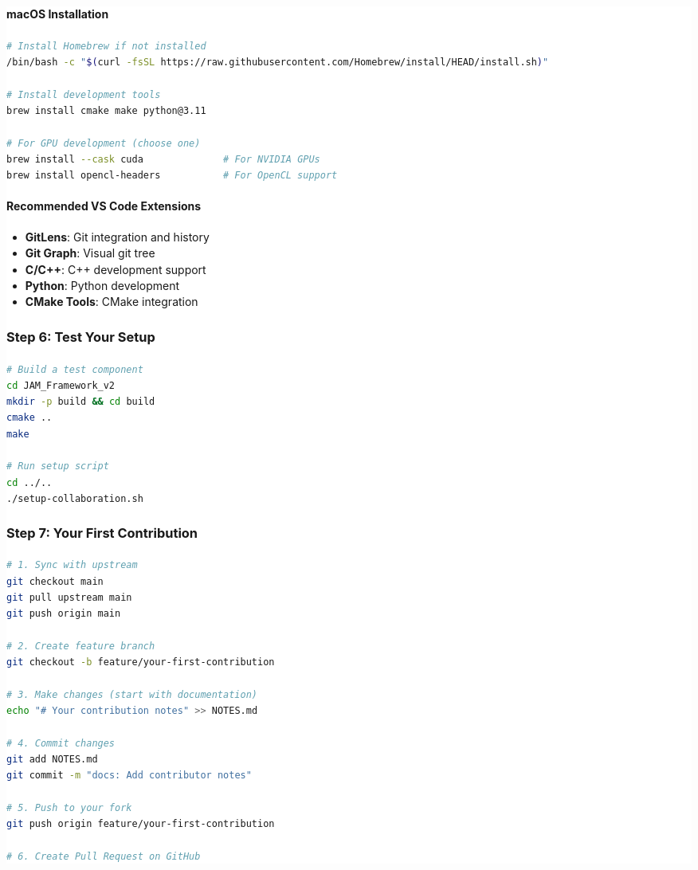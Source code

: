 #### **macOS Installation**
```bash
# Install Homebrew if not installed
/bin/bash -c "$(curl -fsSL https://raw.githubusercontent.com/Homebrew/install/HEAD/install.sh)"

# Install development tools
brew install cmake make python@3.11

# For GPU development (choose one)
brew install --cask cuda              # For NVIDIA GPUs
brew install opencl-headers           # For OpenCL support
```

#### **Recommended VS Code Extensions**
- **GitLens**: Git integration and history
- **Git Graph**: Visual git tree
- **C/C++**: C++ development support
- **Python**: Python development
- **CMake Tools**: CMake integration

### **Step 6: Test Your Setup**
```bash
# Build a test component
cd JAM_Framework_v2
mkdir -p build && cd build
cmake ..
make

# Run setup script
cd ../..
./setup-collaboration.sh
```

### **Step 7: Your First Contribution**
```bash
# 1. Sync with upstream
git checkout main
git pull upstream main
git push origin main

# 2. Create feature branch
git checkout -b feature/your-first-contribution

# 3. Make changes (start with documentation)
echo "# Your contribution notes" >> NOTES.md

# 4. Commit changes
git add NOTES.md
git commit -m "docs: Add contributor notes"

# 5. Push to your fork
git push origin feature/your-first-contribution

# 6. Create Pull Request on GitHub
```
